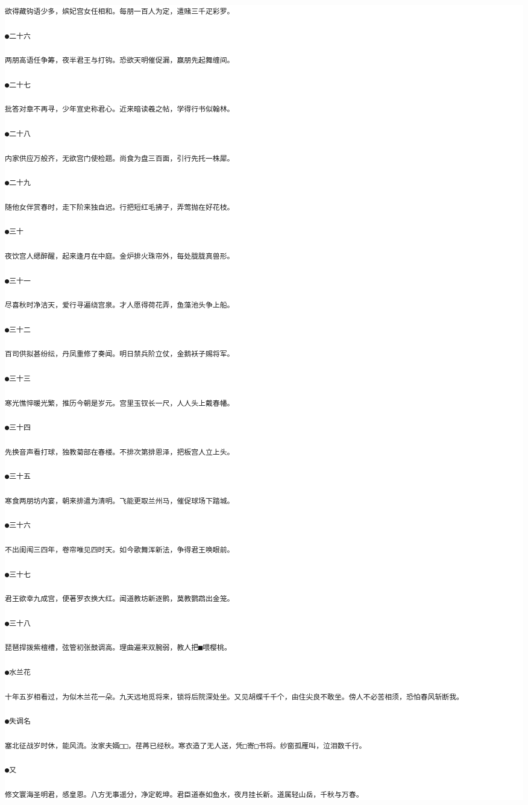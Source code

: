     欲得藏钩语少多，嫔妃宫女任相和。每朋一百人为定，遣赌三千疋彩罗。

    ●二十六

    两朋高语任争筹，夜半君王与打钩。恐欲天明催促漏，赢朋先起舞缠间。

    ●二十七

    批答对章不再寻，少年宣史称君心。近来暗读羲之帖，学得行书似翰林。

    ●二十八

    内家供应万般齐，无欲宫门使检题。尚食为盘三百面，引行先托一株犀。

    ●二十九

    随他女伴赏春时，走下阶来独自迟。行把短红毛拂子，弄莺抛在好花枝。

    ●三十

    夜饮宫人缌醉醒，起来逢月在中庭。金炉排火珠帘外，每处胧胧真兽形。

    ●三十一

    尽喜秋时净洁天，爱行寻遍绕宫泉。才人愿得荷花弄，鱼藻池头争上船。

    ●三十二

    百司供拟甚纷纭，丹凤重修了奏闻。明日禁兵阶立仗，金鹅袄子赐将军。

    ●三十三

    寒光憔悴暖光繁，推历今朝是岁元。宫里玉钗长一尺，人人头上戴春幡。

    ●三十四

    先换音声看打球，独教菊部在春楼。不排次第排恩泽，把板宫人立上头。

    ●三十五

    寒食两朋坊内宴，朝来排遣为清明。飞能更取兰州马，催促球场下踏城。

    ●三十六

    不出闺闱三四年，卷帘唯见四时天。如今歌舞浑新法，争得君王唤眼前。

    ●三十七

    君王欲幸九成宫，便著罗衣换大红。闻道教坊新逐鹘，莫教鹦鹉出金笼。

    ●三十八

    琵琶捍拨紫檀槽，弦管初张鼓调高。理曲遍来双腕弱，教人把■喂樱桃。

    ●水兰花

    十年五岁相看过，为似木兰花一朵。九天远地觅将来，锁将后院深处坐。又见胡蝶千千个，由住尖良不敢坐。傍人不必苦相须，恐怕春风斩断我。

    ●失调名

    塞北征战岁时休，能风流。汝家夫婿□□，荏苒已经秋。寒衣造了无人送，凭□寄□书将。纱窗孤雁叫，泣泪数千行。

    ●又

    修文寰海圣明君，感皇恩。八方无事遥分，净定乾坤。君臣道泰如鱼水，夜月挂长新。道属轻山岳，千秋与万春。
